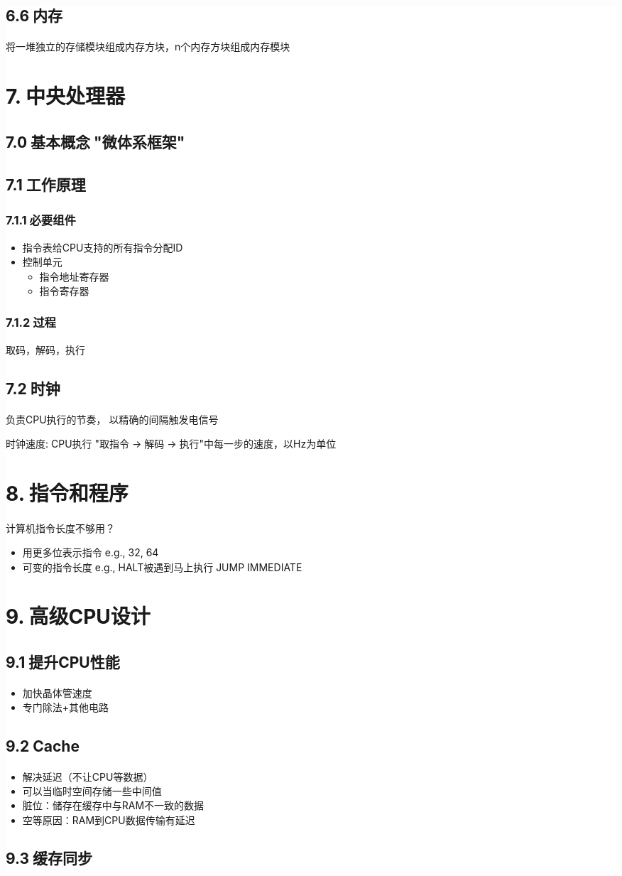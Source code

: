## 6.6 内存

将一堆独立的存储模块组成内存方块，n个内存方块组成内存模块


# 7. 中央处理器

## 7.0 基本概念 "微体系框架"
## 7.1 工作原理
### 7.1.1 必要组件

- 指令表给CPU支持的所有指令分配ID
- 控制单元
    - 指令地址寄存器
    - 指令寄存器

### 7.1.2 过程
取码，解码，执行

## 7.2 时钟
负责CPU执行的节奏， 以精确的间隔触发电信号

时钟速度: CPU执行 "取指令 -> 解码 -> 执行"中每一步的速度，以Hz为单位

# 8. 指令和程序

计算机指令长度不够用？
- 用更多位表示指令  e.g., 32, 64
- 可变的指令长度 e.g., HALT被遇到马上执行 JUMP IMMEDIATE

# 9. 高级CPU设计

## 9.1 提升CPU性能

- 加快晶体管速度
- 专门除法+其他电路

## 9.2 Cache
- 解决延迟（不让CPU等数据）
- 可以当临时空间存储一些中间值
- 脏位：储存在缓存中与RAM不一致的数据
- 空等原因：RAM到CPU数据传输有延迟

## 9.3 缓存同步

